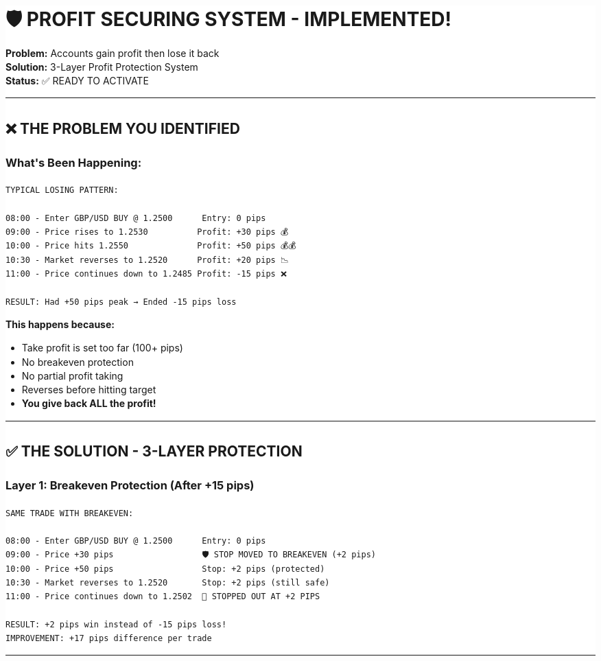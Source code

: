 # 🛡️ PROFIT SECURING SYSTEM - IMPLEMENTED!

**Problem:** Accounts gain profit then lose it back  
**Solution:** 3-Layer Profit Protection System  
**Status:** ✅ READY TO ACTIVATE

---

## ❌ THE PROBLEM YOU IDENTIFIED

### What's Been Happening:

```
TYPICAL LOSING PATTERN:

08:00 - Enter GBP/USD BUY @ 1.2500      Entry: 0 pips
09:00 - Price rises to 1.2530          Profit: +30 pips 💰
10:00 - Price hits 1.2550              Profit: +50 pips 💰💰
10:30 - Market reverses to 1.2520      Profit: +20 pips 📉
11:00 - Price continues down to 1.2485 Profit: -15 pips ❌

RESULT: Had +50 pips peak → Ended -15 pips loss
```

**This happens because:**
- Take profit is set too far (100+ pips)
- No breakeven protection
- No partial profit taking  
- Reverses before hitting target
- **You give back ALL the profit!**

---

## ✅ THE SOLUTION - 3-LAYER PROTECTION

### **Layer 1: Breakeven Protection** (After +15 pips)

```
SAME TRADE WITH BREAKEVEN:

08:00 - Enter GBP/USD BUY @ 1.2500      Entry: 0 pips
09:00 - Price +30 pips                  🛡️ STOP MOVED TO BREAKEVEN (+2 pips)
10:00 - Price +50 pips                  Stop: +2 pips (protected)
10:30 - Market reverses to 1.2520       Stop: +2 pips (still safe)
11:00 - Price continues down to 1.2502  🛑 STOPPED OUT AT +2 PIPS

RESULT: +2 pips win instead of -15 pips loss!
IMPROVEMENT: +17 pips difference per trade
```

---
